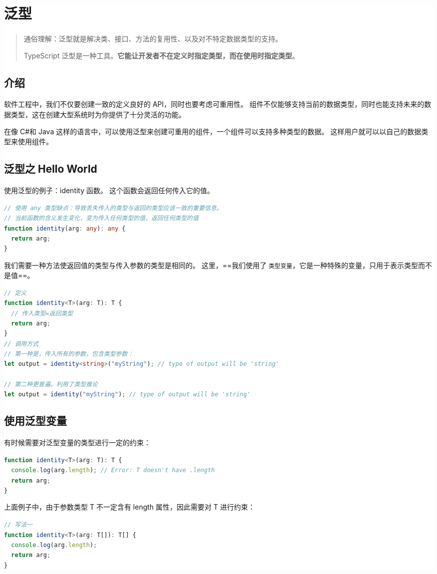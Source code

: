 # 泛型

> 通俗理解：泛型就是解决类、接口、方法的复用性、以及对不特定数据类型的支持。
>
> TypeScript 泛型是一种工具。**它能让开发者不在定义时指定类型，而在使用时指定类型**。

## 介绍

软件工程中，我们不仅要创建一致的定义良好的 API，同时也要考虑可重用性。 组件不仅能够支持当前的数据类型，同时也能支持未来的数据类型，这在创建大型系统时为你提供了十分灵活的功能。

在像 C#和 Java 这样的语言中，可以使用泛型来创建可重用的组件，一个组件可以支持多种类型的数据。 这样用户就可以以自己的数据类型来使用组件。

## 泛型之 Hello World

使用泛型的例子：identity 函数。 这个函数会返回任何传入它的值。

```ts
// 使用 any 类型缺点：导致丢失传入的类型与返回的类型应该一致的重要信息。
// 当前函数的含义发生变化，变为传入任何类型的值，返回任何类型的值
function identity(arg: any): any {
  return arg;
}
```

我们需要一种方法使返回值的类型与传入参数的类型是相同的。 这里，==我们使用了 `类型变量`，它是一种特殊的变量，只用于表示类型而不是值==。

```ts
// 定义
function identity<T>(arg: T): T {
  // 传入类型=返回类型
  return arg;
}
// 调用方式
// 第一种是，传入所有的参数，包含类型参数：
let output = identity<string>("myString"); // type of output will be 'string'

// 第二种更普遍。利用了类型推论
let output = identity("myString"); // type of output will be 'string'
```

## 使用泛型变量

有时候需要对泛型变量的类型进行一定的约束：

```ts
function identity<T>(arg: T): T {
  console.log(arg.length); // Error: T doesn't have .length
  return arg;
}
```

上面例子中，由于参数类型 T 不一定含有 length 属性，因此需要对 T 进行约束：

```ts
// 写法一
function identity<T>(arg: T[]): T[] {
  console.log(arg.length);
  return arg;
}
```
